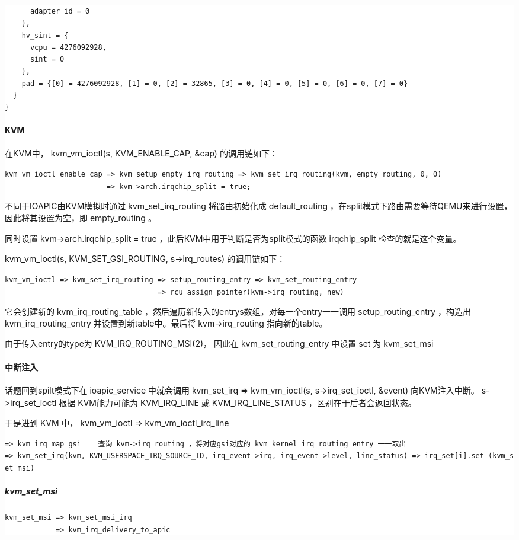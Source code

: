 ```
      adapter_id = 0
    },
    hv_sint = {
      vcpu = 4276092928,
      sint = 0
    },
    pad = {[0] = 4276092928, [1] = 0, [2] = 32865, [3] = 0, [4] = 0, [5] = 0, [6] = 0, [7] = 0}
  }
}
```


#### KVM

在KVM中， kvm_vm_ioctl(s, KVM_ENABLE_CAP, &cap) 的调用链如下：

```
kvm_vm_ioctl_enable_cap => kvm_setup_empty_irq_routing => kvm_set_irq_routing(kvm, empty_routing, 0, 0)
                        => kvm->arch.irqchip_split = true;
```

不同于IOAPIC由KVM模拟时通过 kvm_set_irq_routing 将路由初始化成 default_routing ，在split模式下路由需要等待QEMU来进行设置，因此将其设置为空，即 empty_routing 。

同时设置 kvm->arch.irqchip_split = true ，此后KVM中用于判断是否为split模式的函数 irqchip_split 检查的就是这个变量。


kvm_vm_ioctl(s, KVM_SET_GSI_ROUTING, s->irq_routes) 的调用链如下：

```
kvm_vm_ioctl => kvm_set_irq_routing => setup_routing_entry => kvm_set_routing_entry
                                    => rcu_assign_pointer(kvm->irq_routing, new)
```

它会创建新的 kvm_irq_routing_table ，然后遍历新传入的entrys数组，对每一个entry一一调用 setup_routing_entry ，构造出 kvm_irq_routing_entry 并设置到新table中。最后将 kvm->irq_routing 指向新的table。

由于传入entry的type为 KVM_IRQ_ROUTING_MSI(2)， 因此在 kvm_set_routing_entry 中设置 set 为 kvm_set_msi




#### 中断注入

话题回到spilt模式下在 ioapic_service 中就会调用 kvm_set_irq => kvm_vm_ioctl(s, s->irq_set_ioctl, &event) 向KVM注入中断。 s->irq_set_ioctl 根据 KVM能力可能为 KVM_IRQ_LINE 或 KVM_IRQ_LINE_STATUS ，区别在于后者会返回状态。

于是进到 KVM 中， kvm_vm_ioctl => kvm_vm_ioctl_irq_line

```
=> kvm_irq_map_gsi    查询 kvm->irq_routing ，将对应gsi对应的 kvm_kernel_irq_routing_entry 一一取出
=> kvm_set_irq(kvm, KVM_USERSPACE_IRQ_SOURCE_ID, irq_event->irq, irq_event->level, line_status) => irq_set[i].set (kvm_set_msi)
```

##### kvm_set_msi

```
kvm_set_msi => kvm_set_msi_irq
            => kvm_irq_delivery_to_apic
```
